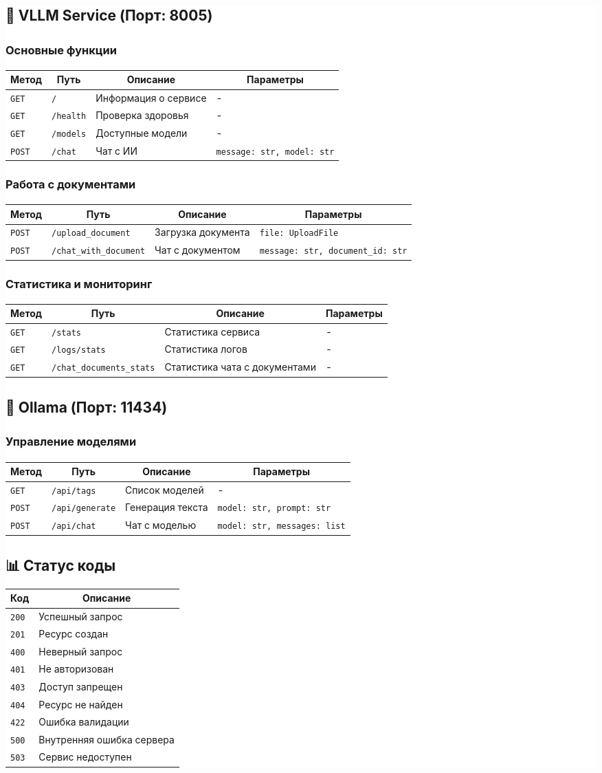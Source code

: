 ## 🚀 VLLM Service (Порт: 8005)

### Основные функции
| Метод | Путь | Описание | Параметры |
|-------|------|----------|-----------|
| `GET` | `/` | Информация о сервисе | - |
| `GET` | `/health` | Проверка здоровья | - |
| `GET` | `/models` | Доступные модели | - |
| `POST` | `/chat` | Чат с ИИ | `message: str, model: str` |

### Работа с документами
| Метод | Путь | Описание | Параметры |
|-------|------|----------|-----------|
| `POST` | `/upload_document` | Загрузка документа | `file: UploadFile` |
| `POST` | `/chat_with_document` | Чат с документом | `message: str, document_id: str` |

### Статистика и мониторинг
| Метод | Путь | Описание | Параметры |
|-------|------|----------|-----------|
| `GET` | `/stats` | Статистика сервиса | - |
| `GET` | `/logs/stats` | Статистика логов | - |
| `GET` | `/chat_documents_stats` | Статистика чата с документами | - |

## 🔧 Ollama (Порт: 11434)

### Управление моделями
| Метод | Путь | Описание | Параметры |
|-------|------|----------|-----------|
| `GET` | `/api/tags` | Список моделей | - |
| `POST` | `/api/generate` | Генерация текста | `model: str, prompt: str` |
| `POST` | `/api/chat` | Чат с моделью | `model: str, messages: list` |

## 📊 Статус коды

| Код | Описание |
|-----|----------|
| `200` | Успешный запрос |
| `201` | Ресурс создан |
| `400` | Неверный запрос |
| `401` | Не авторизован |
| `403` | Доступ запрещен |
| `404` | Ресурс не найден |
| `422` | Ошибка валидации |
| `500` | Внутренняя ошибка сервера |
| `503` | Сервис недоступен |
